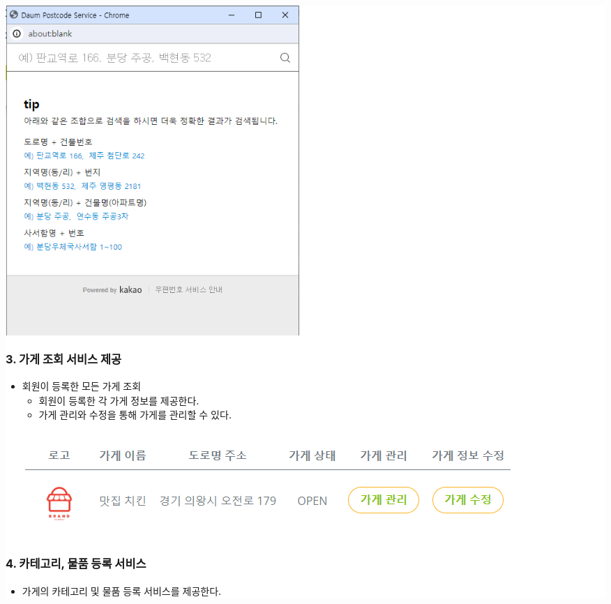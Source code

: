 <img src="readMeImg/img_5.png" align="center" width="49%">


### 3. 가게 조회 서비스 제공

+ 회원이 등록한 모든 가게 조회
  + 회원이 등록한 각 가게 정보를 제공한다.
  + 가게 관리와 수정을 통해 가게를 관리할 수 있다.

![img_6.png](readMeImg/img_6.png)

### 4. 카테고리, 물품 등록 서비스

+ 가게의 카테고리 및 물품 등록 서비스를 제공한다.

